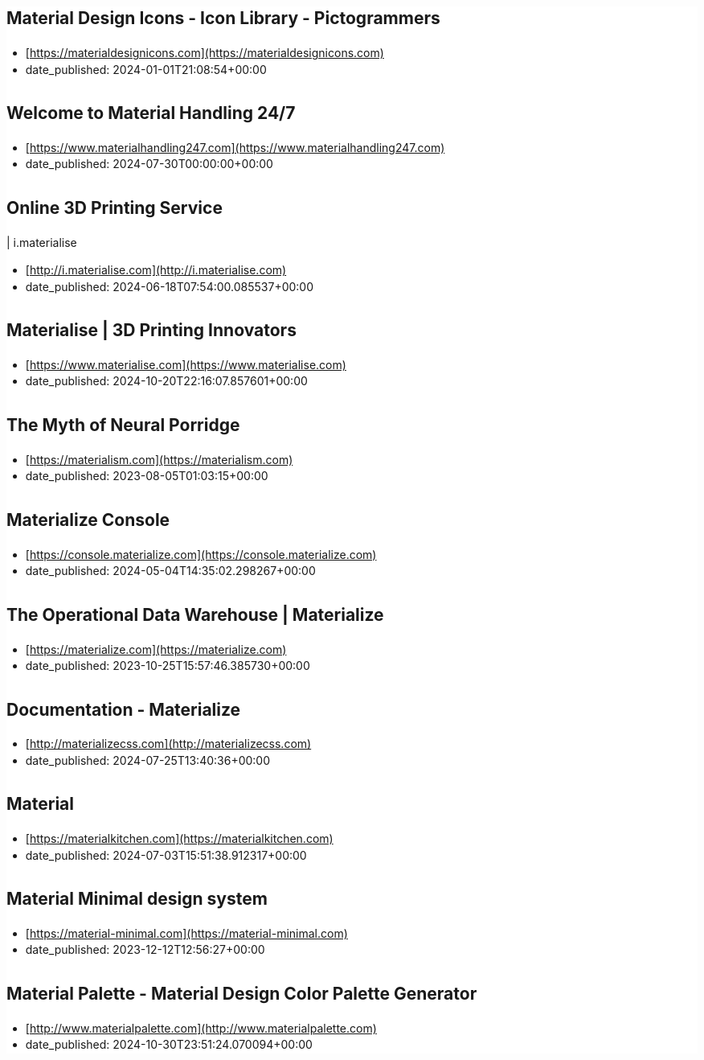  ## Material Design Icons - Icon Library - Pictogrammers
 - [https://materialdesignicons.com](https://materialdesignicons.com)
 - date_published: 2024-01-01T21:08:54+00:00

 ## Welcome to Material Handling 24/7
 - [https://www.materialhandling247.com](https://www.materialhandling247.com)
 - date_published: 2024-07-30T00:00:00+00:00

 ## Online 3D Printing Service
 | i.materialise
 - [http://i.materialise.com](http://i.materialise.com)
 - date_published: 2024-06-18T07:54:00.085537+00:00

 ## Materialise | 3D Printing Innovators
 - [https://www.materialise.com](https://www.materialise.com)
 - date_published: 2024-10-20T22:16:07.857601+00:00

 ## The Myth of Neural Porridge
 - [https://materialism.com](https://materialism.com)
 - date_published: 2023-08-05T01:03:15+00:00

 ## Materialize Console
 - [https://console.materialize.com](https://console.materialize.com)
 - date_published: 2024-05-04T14:35:02.298267+00:00

 ## The Operational Data Warehouse | Materialize
 - [https://materialize.com](https://materialize.com)
 - date_published: 2023-10-25T15:57:46.385730+00:00

 ## Documentation - Materialize
 - [http://materializecss.com](http://materializecss.com)
 - date_published: 2024-07-25T13:40:36+00:00

 ## Material
 - [https://materialkitchen.com](https://materialkitchen.com)
 - date_published: 2024-07-03T15:51:38.912317+00:00

 ## Material Minimal design system
 - [https://material-minimal.com](https://material-minimal.com)
 - date_published: 2023-12-12T12:56:27+00:00

 ## Material Palette - Material Design Color Palette Generator
 - [http://www.materialpalette.com](http://www.materialpalette.com)
 - date_published: 2024-10-30T23:51:24.070094+00:00
